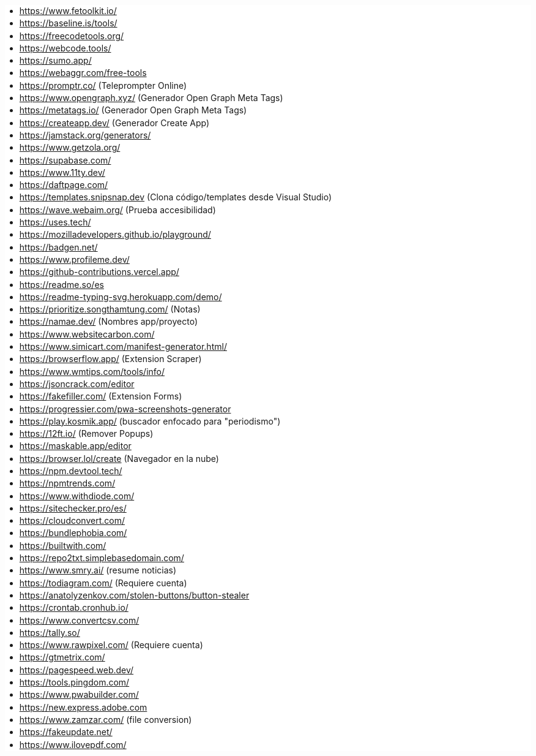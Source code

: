 - <https://www.fetoolkit.io/>
- <https://baseline.is/tools/>
- <https://freecodetools.org/>
- <https://webcode.tools/>
- <https://sumo.app/>
- <https://webaggr.com/free-tools>
- <https://promptr.co/> (Teleprompter Online)
- <https://www.opengraph.xyz/> (Generador Open Graph Meta Tags)
- <https://metatags.io/> (Generador Open Graph Meta Tags)
- <https://createapp.dev/> (Generador Create App)
- <https://jamstack.org/generators/>
- <https://www.getzola.org/>
- <https://supabase.com/>
- <https://www.11ty.dev/>
- <https://daftpage.com/>
- <https://templates.snipsnap.dev> (Clona código/templates desde Visual Studio)
- <https://wave.webaim.org/> (Prueba accesibilidad)
- <https://uses.tech/>
- <https://mozilladevelopers.github.io/playground/>
- <https://badgen.net/>
- <https://www.profileme.dev/>
- <https://github-contributions.vercel.app/>
- <https://readme.so/es>
- <https://readme-typing-svg.herokuapp.com/demo/>
- <https://prioritize.songthamtung.com/> (Notas)
- <https://namae.dev/> (Nombres app/proyecto)
- <https://www.websitecarbon.com/>
- <https://www.simicart.com/manifest-generator.html/>
- <https://browserflow.app/> (Extension Scraper)
- <https://www.wmtips.com/tools/info/>
- <https://jsoncrack.com/editor>
- <https://fakefiller.com/> (Extension Forms)
- <https://progressier.com/pwa-screenshots-generator>
- <https://play.kosmik.app/> (buscador enfocado para "periodismo")
- <https://12ft.io/> (Remover Popups)
- <https://maskable.app/editor>
- <https://browser.lol/create> (Navegador en la nube)
- <https://npm.devtool.tech/>
- <https://npmtrends.com/>
- <https://www.withdiode.com/>
- <https://sitechecker.pro/es/>
- <https://cloudconvert.com/>
- <https://bundlephobia.com/>
- <https://builtwith.com/>
- <https://repo2txt.simplebasedomain.com/>
- <https://www.smry.ai/> (resume noticias)
- <https://todiagram.com/> (Requiere cuenta)
- <https://anatolyzenkov.com/stolen-buttons/button-stealer>
- <https://crontab.cronhub.io/>
- <https://www.convertcsv.com/>
- <https://tally.so/>
- <https://www.rawpixel.com/> (Requiere cuenta)
- <https://gtmetrix.com/>
- <https://pagespeed.web.dev/>
- <https://tools.pingdom.com/>
- <https://www.pwabuilder.com/>
- <https://new.express.adobe.com>
- <https://www.zamzar.com/> (file conversion)
- <https://fakeupdate.net/>
- <https://www.ilovepdf.com/>
